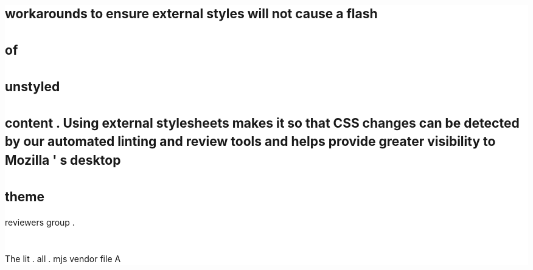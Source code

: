 workarounds
to
ensure
external
styles
will
not
cause
a
flash
-
of
-
unstyled
-
content
.
Using
external
stylesheets
makes
it
so
that
CSS
changes
can
be
detected
by
our
automated
linting
and
review
tools
and
helps
provide
greater
visibility
to
Mozilla
'
s
desktop
-
theme
-
reviewers
group
.
#
#
#
The
lit
.
all
.
mjs
vendor
file
A